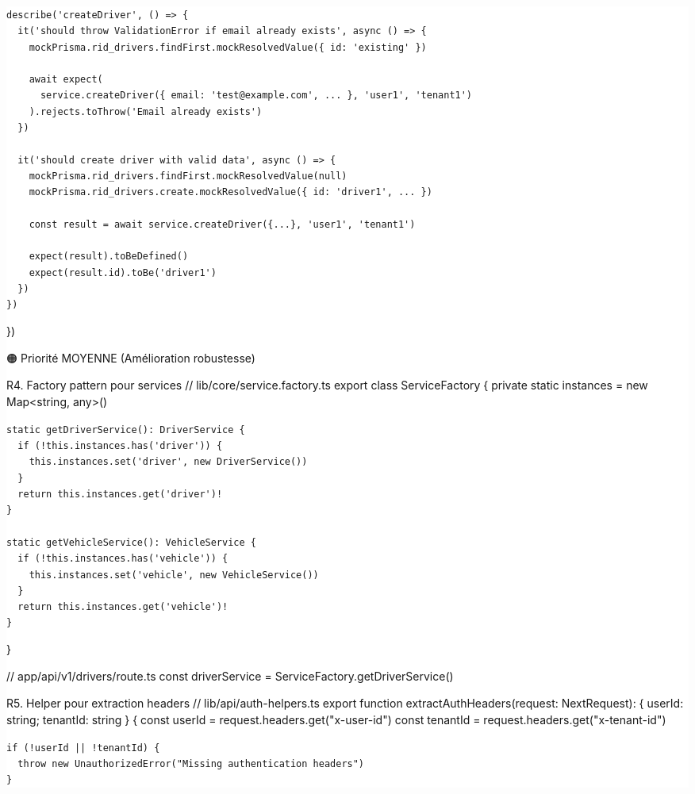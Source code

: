     describe('createDriver', () => {
      it('should throw ValidationError if email already exists', async () => {
        mockPrisma.rid_drivers.findFirst.mockResolvedValue({ id: 'existing' })

        await expect(
          service.createDriver({ email: 'test@example.com', ... }, 'user1', 'tenant1')
        ).rejects.toThrow('Email already exists')
      })

      it('should create driver with valid data', async () => {
        mockPrisma.rid_drivers.findFirst.mockResolvedValue(null)
        mockPrisma.rid_drivers.create.mockResolvedValue({ id: 'driver1', ... })

        const result = await service.createDriver({...}, 'user1', 'tenant1')

        expect(result).toBeDefined()
        expect(result.id).toBe('driver1')
      })
    })
  })

  🟠 Priorité MOYENNE (Amélioration robustesse)

  R4. Factory pattern pour services
  // lib/core/service.factory.ts
  export class ServiceFactory {
    private static instances = new Map<string, any>()

    static getDriverService(): DriverService {
      if (!this.instances.has('driver')) {
        this.instances.set('driver', new DriverService())
      }
      return this.instances.get('driver')!
    }

    static getVehicleService(): VehicleService {
      if (!this.instances.has('vehicle')) {
        this.instances.set('vehicle', new VehicleService())
      }
      return this.instances.get('vehicle')!
    }
  }

  // app/api/v1/drivers/route.ts
  const driverService = ServiceFactory.getDriverService()

  R5. Helper pour extraction headers
  // lib/api/auth-helpers.ts
  export function extractAuthHeaders(request: NextRequest): { userId: string; tenantId: string } {
    const userId = request.headers.get("x-user-id")
    const tenantId = request.headers.get("x-tenant-id")

    if (!userId || !tenantId) {
      throw new UnauthorizedError("Missing authentication headers")
    }
